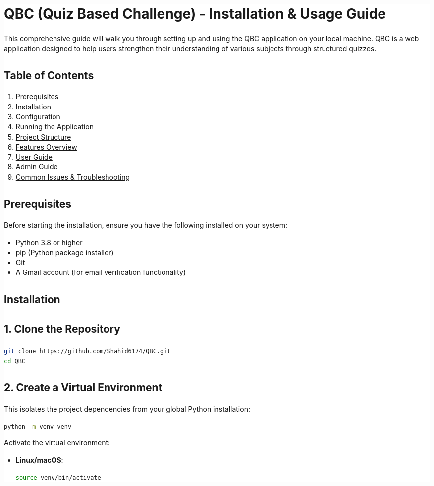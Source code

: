 # QBC (Quiz Based Challenge) - Installation & Usage Guide

This comprehensive guide will walk you through setting up and using the QBC application on your local machine. QBC is a web application designed to help users strengthen their understanding of various subjects through structured quizzes.

## Table of Contents

1. [Prerequisites](#prerequisites)
2. [Installation](#installation)
3. [Configuration](#configuration)
4. [Running the Application](#running-the-application)
5. [Project Structure](#project-structure)
6. [Features Overview](#features-overview)
7. [User Guide](#user-guide)
8. [Admin Guide](#admin-guide)
9. [Common Issues & Troubleshooting](#common-issues--troubleshooting)

## Prerequisites

Before starting the installation, ensure you have the following installed on your system:

- Python 3.8 or higher
- pip (Python package installer)
- Git
- A Gmail account (for email verification functionality)

## Installation

## 1. Clone the Repository

```bash
git clone https://github.com/Shahid6174/QBC.git
cd QBC
```

## 2. Create a Virtual Environment

This isolates the project dependencies from your global Python installation:

```bash
python -m venv venv
```

Activate the virtual environment:

- **Linux/macOS**:

  ```bash
  source venv/bin/activate
  ```

